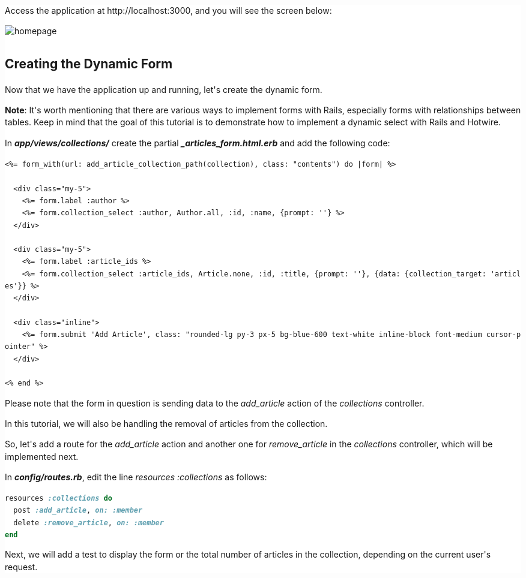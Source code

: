 Access the application at http://localhost:3000, and you will see the screen below:

![homepage](https://i.ibb.co/9GSkQHQ/Captura-da-Web-8-9-2023-181735-127-0-0-1.jpg")

## Creating the Dynamic Form

Now that we have the application up and running, let's create the dynamic form.

**Note**: It's worth mentioning that there are various ways to implement forms with Rails, especially forms with relationships between tables. Keep in mind that the goal of this tutorial is to demonstrate how to implement a dynamic select with Rails and Hotwire.

In ***app/views/collections/*** create the partial ***_articles_form.html.erb*** and add the following code:

```erb
<%= form_with(url: add_article_collection_path(collection), class: "contents") do |form| %>

  <div class="my-5">
    <%= form.label :author %>
    <%= form.collection_select :author, Author.all, :id, :name, {prompt: ''} %>
  </div>

  <div class="my-5">
    <%= form.label :article_ids %>
    <%= form.collection_select :article_ids, Article.none, :id, :title, {prompt: ''}, {data: {collection_target: 'articles'}} %>
  </div>

  <div class="inline">
    <%= form.submit 'Add Article', class: "rounded-lg py-3 px-5 bg-blue-600 text-white inline-block font-medium cursor-pointer" %>
  </div>
  
<% end %>
```
Please note that the form in question is sending data to the *add_article* action of the *collections* controller.

In this tutorial, we will also be handling the removal of articles from the collection.

So, let's add a route for the *add_article* action and another one for *remove_article* in the *collections* controller, which will be implemented next.

In ***config/routes.rb***, edit the line *resources :collections* as follows:

```ruby
resources :collections do 
  post :add_article, on: :member
  delete :remove_article, on: :member
end
```
Next, we will add a test to display the form or the total number of articles in the collection, depending on the current user's request.
